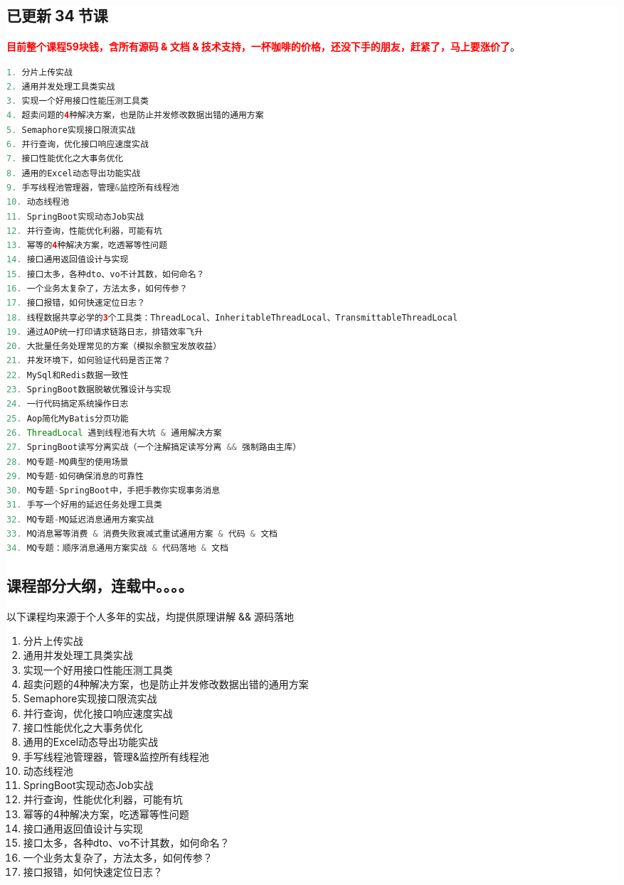 ## 已更新 34 节课

<span style="font-weight:bold; color:red">目前整个课程59块钱，含所有源码 & 文档 & 技术支持，一杯咖啡的价格，还没下手的朋友，赶紧了，马上要涨价了</span>。

```java
1. 分片上传实战
2. 通用并发处理工具类实战
3. 实现一个好用接口性能压测工具类
4. 超卖问题的4种解决方案，也是防止并发修改数据出错的通用方案
5. Semaphore实现接口限流实战
6. 并行查询，优化接口响应速度实战
7. 接口性能优化之大事务优化
8. 通用的Excel动态导出功能实战
9. 手写线程池管理器，管理&监控所有线程池
10. 动态线程池
11. SpringBoot实现动态Job实战
12. 并行查询，性能优化利器，可能有坑
13. 幂等的4种解决方案，吃透幂等性问题
14. 接口通用返回值设计与实现
15. 接口太多，各种dto、vo不计其数，如何命名？
16. 一个业务太复杂了，方法太多，如何传参？
17. 接口报错，如何快速定位日志？
18. 线程数据共享必学的3个工具类：ThreadLocal、InheritableThreadLocal、TransmittableThreadLocal
19. 通过AOP统一打印请求链路日志，排错效率飞升
20. 大批量任务处理常见的方案（模拟余额宝发放收益）
21. 并发环境下，如何验证代码是否正常？
22. MySql和Redis数据一致性
23. SpringBoot数据脱敏优雅设计与实现
24. 一行代码搞定系统操作日志
25. Aop简化MyBatis分页功能
26. ThreadLocal 遇到线程池有大坑 & 通用解决方案
27. SpringBoot读写分离实战（一个注解搞定读写分离 && 强制路由主库）
28. MQ专题-MQ典型的使用场景
29. MQ专题-如何确保消息的可靠性
30. MQ专题-SpringBoot中，手把手教你实现事务消息
31. 手写一个好用的延迟任务处理工具类
32. MQ专题-MQ延迟消息通用方案实战
33. MQ消息幂等消费 & 消费失败衰减式重试通用方案 & 代码 & 文档
34. MQ专题：顺序消息通用方案实战 & 代码落地 & 文档
```



## 课程部分大纲，连载中。。。。

以下课程均来源于个人多年的实战，均提供原理讲解 && 源码落地

1. 分片上传实战
2. 通用并发处理工具类实战
3. 实现一个好用接口性能压测工具类
4. 超卖问题的4种解决方案，也是防止并发修改数据出错的通用方案
5. Semaphore实现接口限流实战
6. 并行查询，优化接口响应速度实战
7. 接口性能优化之大事务优化
8. 通用的Excel动态导出功能实战
9. 手写线程池管理器，管理&监控所有线程池
10. 动态线程池
11. SpringBoot实现动态Job实战
12. 并行查询，性能优化利器，可能有坑
13. 幂等的4种解决方案，吃透幂等性问题
14. 接口通用返回值设计与实现
15. 接口太多，各种dto、vo不计其数，如何命名？
16. 一个业务太复杂了，方法太多，如何传参？
17. 接口报错，如何快速定位日志？